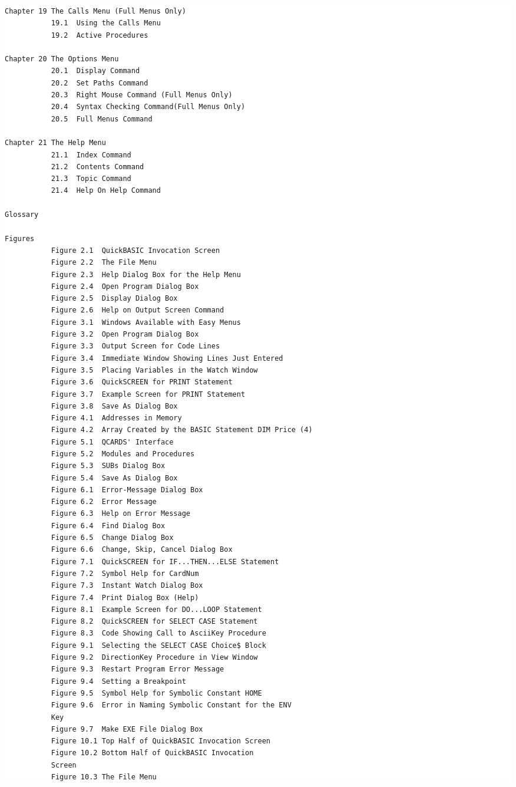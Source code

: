 	Chapter 19 The Calls Menu (Full Menus Only)
	           19.1  Using the Calls Menu
	           19.2  Active Procedures
	
	Chapter 20 The Options Menu
	           20.1  Display Command
	           20.2  Set Paths Command
	           20.3  Right Mouse Command (Full Menus Only)
	           20.4  Syntax Checking Command(Full Menus Only)
	           20.5  Full Menus Command
	
	Chapter 21 The Help Menu
	           21.1  Index Command
	           21.2  Contents Command
	           21.3  Topic Command
	           21.4  Help On Help Command
	
	Glossary
	
	Figures
	           Figure 2.1  QuickBASIC Invocation Screen
	           Figure 2.2  The File Menu
	           Figure 2.3  Help Dialog Box for the Help Menu
	           Figure 2.4  Open Program Dialog Box
	           Figure 2.5  Display Dialog Box
	           Figure 2.6  Help on Output Screen Command
	           Figure 3.1  Windows Available with Easy Menus
	           Figure 3.2  Open Program Dialog Box
	           Figure 3.3  Output Screen for Code Lines
	           Figure 3.4  Immediate Window Showing Lines Just Entered
	           Figure 3.5  Placing Variables in the Watch Window
	           Figure 3.6  QuickSCREEN for PRINT Statement
	           Figure 3.7  Example Screen for PRINT Statement
	           Figure 3.8  Save As Dialog Box
	           Figure 4.1  Addresses in Memory
	           Figure 4.2  Array Created by the BASIC Statement DIM Price (4)
	           Figure 5.1  QCARDS' Interface
	           Figure 5.2  Modules and Procedures
	           Figure 5.3  SUBs Dialog Box
	           Figure 5.4  Save As Dialog Box
	           Figure 6.1  Error-Message Dialog Box
	           Figure 6.2  Error Message
	           Figure 6.3  Help on Error Message
	           Figure 6.4  Find Dialog Box
	           Figure 6.5  Change Dialog Box
	           Figure 6.6  Change, Skip, Cancel Dialog Box
	           Figure 7.1  QuickSCREEN for IF...THEN...ELSE Statement
	           Figure 7.2  Symbol Help for CardNum
	           Figure 7.3  Instant Watch Dialog Box
	           Figure 7.4  Print Dialog Box (Help)
	           Figure 8.1  Example Screen for DO...LOOP Statement
	           Figure 8.2  QuickSCREEN for SELECT CASE Statement
	           Figure 8.3  Code Showing Call to AsciiKey Procedure
	           Figure 9.1  Selecting the SELECT CASE Choice$ Block
	           Figure 9.2  DirectionKey Procedure in View Window
	           Figure 9.3  Restart Program Error Message
	           Figure 9.4  Setting a Breakpoint
	           Figure 9.5  Symbol Help for Symbolic Constant HOME
	           Figure 9.6  Error in Naming Symbolic Constant for the ENV
	           Key
	           Figure 9.7  Make EXE File Dialog Box
	           Figure 10.1 Top Half of QuickBASIC Invocation Screen
	           Figure 10.2 Bottom Half of QuickBASIC Invocation
	           Screen
	           Figure 10.3 The File Menu